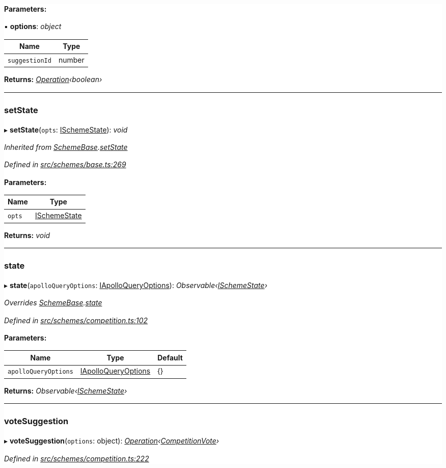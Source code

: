 **Parameters:**

▪ **options**: *object*

Name | Type |
------ | ------ |
`suggestionId` | number |

**Returns:** *[Operation](../globals.md#operation)‹boolean›*

___

###  setState

▸ **setState**(`opts`: [ISchemeState](../interfaces/ischemestate.md)): *void*

*Inherited from [SchemeBase](schemebase.md).[setState](schemebase.md#setstate)*

*Defined in [src/schemes/base.ts:269](https://github.com/dorgtech/client/blob/19b4373/src/schemes/base.ts#L269)*

**Parameters:**

Name | Type |
------ | ------ |
`opts` | [ISchemeState](../interfaces/ischemestate.md) |

**Returns:** *void*

___

###  state

▸ **state**(`apolloQueryOptions`: [IApolloQueryOptions](../interfaces/iapolloqueryoptions.md)): *Observable‹[ISchemeState](../interfaces/ischemestate.md)›*

*Overrides [SchemeBase](schemebase.md).[state](schemebase.md#abstract-state)*

*Defined in [src/schemes/competition.ts:102](https://github.com/dorgtech/client/blob/19b4373/src/schemes/competition.ts#L102)*

**Parameters:**

Name | Type | Default |
------ | ------ | ------ |
`apolloQueryOptions` | [IApolloQueryOptions](../interfaces/iapolloqueryoptions.md) |  {} |

**Returns:** *Observable‹[ISchemeState](../interfaces/ischemestate.md)›*

___

###  voteSuggestion

▸ **voteSuggestion**(`options`: object): *[Operation](../globals.md#operation)‹[CompetitionVote](competitionvote.md)›*

*Defined in [src/schemes/competition.ts:222](https://github.com/dorgtech/client/blob/19b4373/src/schemes/competition.ts#L222)*
